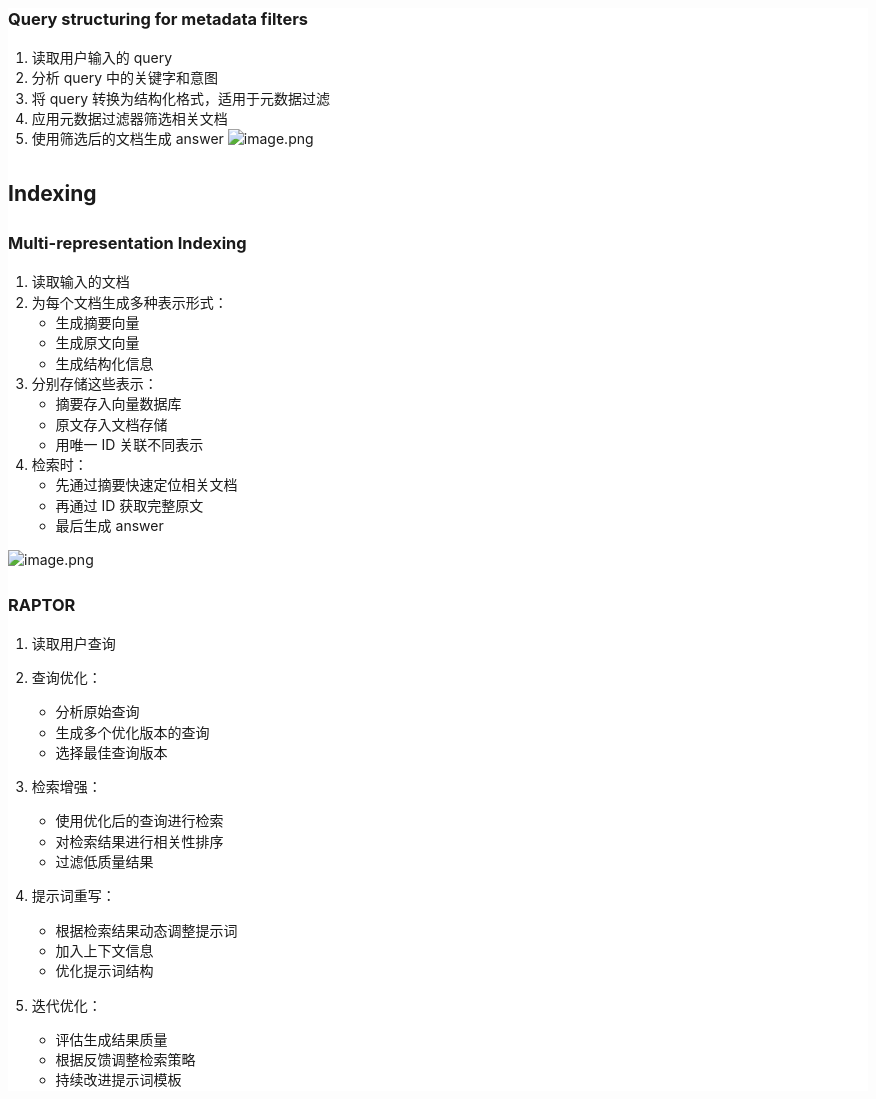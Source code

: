 ### Query structuring for metadata filters

1. 读取用户输入的 query
2. 分析 query 中的关键字和意图
3. 将 query 转换为结构化格式，适用于元数据过滤
4. 应用元数据过滤器筛选相关文档
5. 使用筛选后的文档生成 answer
![image.png](https://cdn.jsdelivr.net/gh/Auzers/drawingbed/image/20250503110005292.png)
## Indexing

### Multi-representation Indexing

1. 读取输入的文档
2. 为每个文档生成多种表示形式：
   - 生成摘要向量
   - 生成原文向量
   - 生成结构化信息
3. 分别存储这些表示：
   - 摘要存入向量数据库
   - 原文存入文档存储
   - 用唯一 ID 关联不同表示
4. 检索时：
   - 先通过摘要快速定位相关文档
   - 再通过 ID 获取完整原文
   - 最后生成 answer

![image.png](https://cdn.jsdelivr.net/gh/Auzers/drawingbed/image/20250503162607858.png)


### RAPTOR

1. 读取用户查询
2. 查询优化：
   - 分析原始查询
   - 生成多个优化版本的查询
   - 选择最佳查询版本

3. 检索增强：
   - 使用优化后的查询进行检索
   - 对检索结果进行相关性排序
   - 过滤低质量结果

4. 提示词重写：
   - 根据检索结果动态调整提示词
   - 加入上下文信息
   - 优化提示词结构

5. 迭代优化：
   - 评估生成结果质量
   - 根据反馈调整检索策略
   - 持续改进提示词模板
